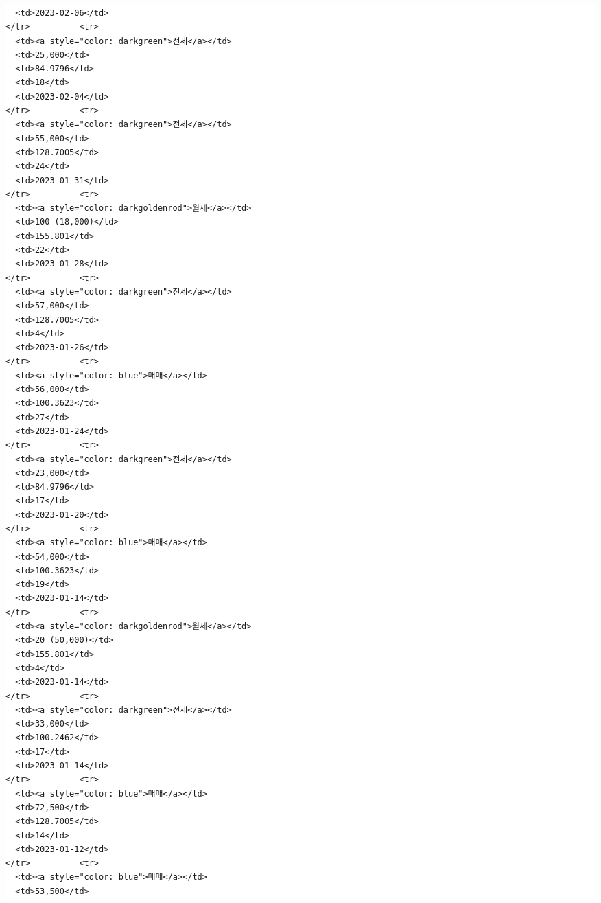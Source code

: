       <td>2023-02-06</td>
    </tr>          <tr>
      <td><a style="color: darkgreen">전세</a></td>
      <td>25,000</td>
      <td>84.9796</td>
      <td>18</td>
      <td>2023-02-04</td>
    </tr>          <tr>
      <td><a style="color: darkgreen">전세</a></td>
      <td>55,000</td>
      <td>128.7005</td>
      <td>24</td>
      <td>2023-01-31</td>
    </tr>          <tr>
      <td><a style="color: darkgoldenrod">월세</a></td>
      <td>100 (18,000)</td>
      <td>155.801</td>
      <td>22</td>
      <td>2023-01-28</td>
    </tr>          <tr>
      <td><a style="color: darkgreen">전세</a></td>
      <td>57,000</td>
      <td>128.7005</td>
      <td>4</td>
      <td>2023-01-26</td>
    </tr>          <tr>
      <td><a style="color: blue">매매</a></td>
      <td>56,000</td>
      <td>100.3623</td>
      <td>27</td>
      <td>2023-01-24</td>
    </tr>          <tr>
      <td><a style="color: darkgreen">전세</a></td>
      <td>23,000</td>
      <td>84.9796</td>
      <td>17</td>
      <td>2023-01-20</td>
    </tr>          <tr>
      <td><a style="color: blue">매매</a></td>
      <td>54,000</td>
      <td>100.3623</td>
      <td>19</td>
      <td>2023-01-14</td>
    </tr>          <tr>
      <td><a style="color: darkgoldenrod">월세</a></td>
      <td>20 (50,000)</td>
      <td>155.801</td>
      <td>4</td>
      <td>2023-01-14</td>
    </tr>          <tr>
      <td><a style="color: darkgreen">전세</a></td>
      <td>33,000</td>
      <td>100.2462</td>
      <td>17</td>
      <td>2023-01-14</td>
    </tr>          <tr>
      <td><a style="color: blue">매매</a></td>
      <td>72,500</td>
      <td>128.7005</td>
      <td>14</td>
      <td>2023-01-12</td>
    </tr>          <tr>
      <td><a style="color: blue">매매</a></td>
      <td>53,500</td>